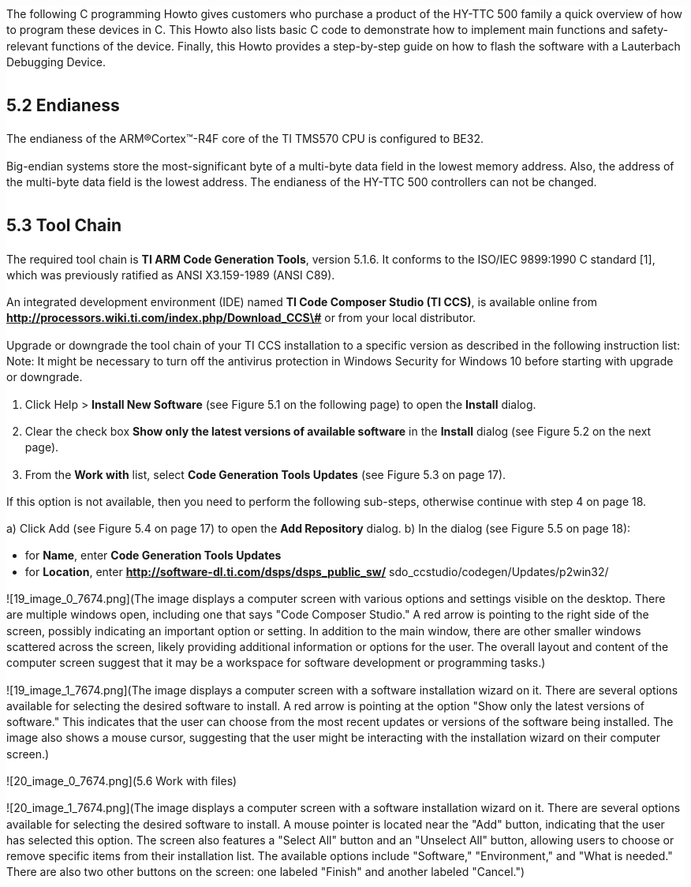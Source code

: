 The following C programming Howto gives customers who purchase a product of the HY-TTC 500 family a quick overview of how to program these devices in C. This Howto also lists basic C code to demonstrate how to implement main functions and safety-relevant functions of the device. Finally, this Howto provides a step-by-step guide on how to flash the software with a Lauterbach Debugging Device.

## 5.2 Endianess

The endianess of the ARM®Cortex™-R4F core of the TI TMS570 CPU is configured to BE32.

Big-endian systems store the most-significant byte of a multi-byte data field in the lowest memory address. Also, the address of the multi-byte data field is the lowest address. The endianess of the HY-TTC 500 controllers can not be changed.

## 5.3 Tool Chain

The required tool chain is **TI ARM Code Generation Tools**, version 5.1.6. It conforms to the ISO/IEC 9899:1990 C standard [1], which was previously ratified as ANSI X3.159-1989 (ANSI C89).

An integrated development environment (IDE) named **TI Code Composer Studio (TI CCS)**, is available online from **http://processors.wiki.ti.com/index.php/Download_CCS\#** or from your local distributor.

Upgrade or downgrade the tool chain of your TI CCS installation to a specific version as described in the following instruction list:
Note: It might be necessary to turn off the antivirus protection in Windows Security for Windows 10 before starting with upgrade or downgrade.

1. Click Help > **Install New Software** (see Figure 5.1 on the following page) to open the **Install**
dialog.

2. Clear the check box **Show only the latest versions of available software** in the **Install**
dialog (see Figure 5.2 on the next page).

3. From the **Work with** list, select **Code Generation Tools Updates** (see Figure 5.3 on page 17).

If this option is not available, then you need to perform the following sub-steps, otherwise continue with step 4 on page 18.

a) Click Add (see Figure 5.4 on page 17) to open the **Add Repository** dialog. b) In the dialog (see Figure 5.5 on page 18):
- for **Name**, enter **Code Generation Tools Updates**
- for **Location**, enter **http://software-dl.ti.com/dsps/dsps_public_sw/**
sdo_ccstudio/codegen/Updates/p2win32/

![19_image_0_7674.png](The image displays a computer screen with various options and settings visible on the desktop. There are multiple windows open, including one that says "Code Composer Studio." A red arrow is pointing to the right side of the screen, possibly indicating an important option or setting.  In addition to the main window, there are other smaller windows scattered across the screen, likely providing additional information or options for the user. The overall layout and content of the computer screen suggest that it may be a workspace for software development or programming tasks.)

![19_image_1_7674.png](The image displays a computer screen with a software installation wizard on it. There are several options available for selecting the desired software to install. A red arrow is pointing at the option "Show only the latest versions of software." This indicates that the user can choose from the most recent updates or versions of the software being installed. The image also shows a mouse cursor, suggesting that the user might be interacting with the installation wizard on their computer screen.)

![20_image_0_7674.png](5.6 Work with files)

![20_image_1_7674.png](The image displays a computer screen with a software installation wizard on it. There are several options available for selecting the desired software to install. A mouse pointer is located near the "Add" button, indicating that the user has selected this option.  The screen also features a "Select All" button and an "Unselect All" button, allowing users to choose or remove specific items from their installation list. The available options include "Software," "Environment," and "What is needed." There are also two other buttons on the screen: one labeled "Finish" and another labeled "Cancel.")
